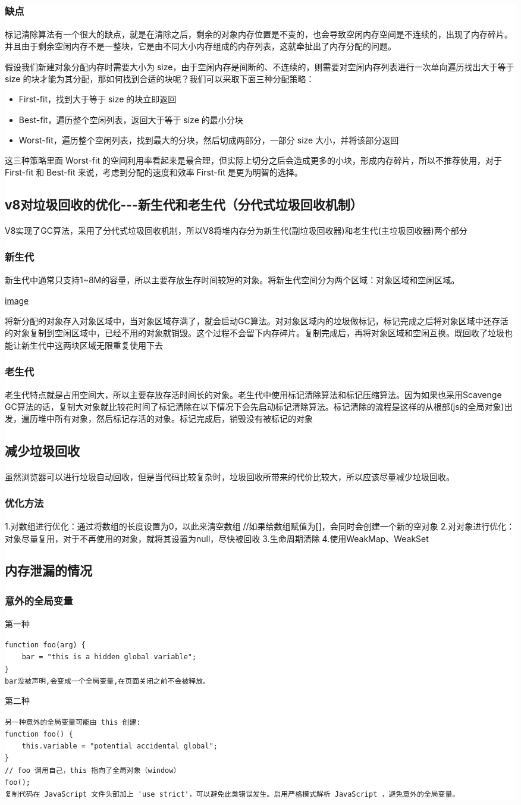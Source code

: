 ### 缺点
标记清除算法有一个很大的缺点，就是在清除之后，剩余的对象内存位置是不变的，也会导致空闲内存空间是不连续的，出现了内存碎片。并且由于剩余空闲内存不是一整块，它是由不同大小内存组成的内存列表，这就牵扯出了内存分配的问题。

假设我们新建对象分配内存时需要大小为 size，由于空闲内存是间断的、不连续的，则需要对空闲内存列表进行一次单向遍历找出大于等于 size 的块才能为其分配，那如何找到合适的块呢？我们可以采取下面三种分配策略：

* First-fit，找到大于等于 size 的块立即返回

* Best-fit，遍历整个空闲列表，返回大于等于 size 的最小分块

* Worst-fit，遍历整个空闲列表，找到最大的分块，然后切成两部分，一部分 size 大小，并将该部分返回

这三种策略里面 Worst-fit 的空间利用率看起来是最合理，但实际上切分之后会造成更多的小块，形成内存碎片，所以不推荐使用，对于 First-fit 和 Best-fit 来说，考虑到分配的速度和效率 First-fit 是更为明智的选择。


## v8对垃圾回收的优化---新生代和老生代（分代式垃圾回收机制）

V8实现了GC算法，采用了分代式垃圾回收机制，所以V8将堆内存分为新生代(副垃圾回收器)和老生代(主垃圾回收器)两个部分

### 新生代

新生代中通常只支持1~8M的容量，所以主要存放生存时间较短的对象。将新生代空间分为两个区域：对象区域和空闲区域。

[image](https://p9-juejin.byteimg.com/tos-cn-i-k3u1fbpfcp/2fc1391485c840bdbede249e4fdd6058~tplv-k3u1fbpfcp-watermark.awebp)

将新分配的对象存入对象区域中，当对象区域存满了，就会启动GC算法。对对象区域内的垃圾做标记，标记完成之后将对象区域中还存活的对象复制到空闲区域中，已经不用的对象就销毁。这个过程不会留下内存碎片。复制完成后，再将对象区域和空闲互换。既回收了垃圾也能让新生代中这两块区域无限重复使用下去

### 老生代

老生代特点就是占用空间大，所以主要存放存活时间长的对象。老生代中使用标记清除算法和标记压缩算法。因为如果也采用Scavenge GC算法的话，复制大对象就比较花时间了标记清除在以下情况下会先启动标记清除算法。标记清除的流程是这样的从根部(js的全局对象)出发，遍历堆中所有对象，然后标记存活的对象。标记完成后，销毁没有被标记的对象


## 减少垃圾回收
虽然浏览器可以进行垃圾自动回收，但是当代码比较复杂时，垃圾回收所带来的代价比较大，所以应该尽量减少垃圾回收。

### 优化方法

1.对数组进行优化：通过将数组的长度设置为0，以此来清空数组	//如果给数组赋值为[]，会同时会创建一个新的空对象
2.对对象进行优化： 对象尽量复用，对于不再使用的对象，就将其设置为null，尽快被回收
3.生命周期清除
4.使用WeakMap、WeakSet

## 内存泄漏的情况

### 意外的全局变量

第一种
```
function foo(arg) {
    bar = "this is a hidden global variable";
}
bar没被声明,会变成一个全局变量,在页面关闭之前不会被释放。
```
第二种
```
另一种意外的全局变量可能由 this 创建:
function foo() {
    this.variable = "potential accidental global";
}
// foo 调用自己，this 指向了全局对象（window）
foo();
复制代码在 JavaScript 文件头部加上 'use strict'，可以避免此类错误发生。启用严格模式解析 JavaScript ，避免意外的全局变量。
```